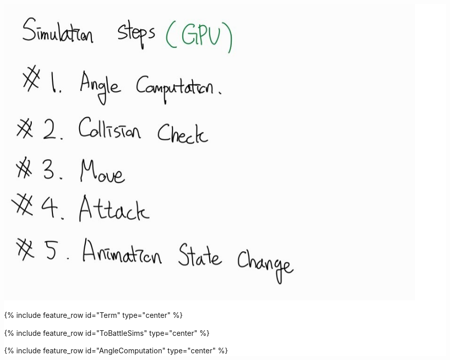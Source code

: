 <img src="https://github.com/salmin609/salmin609.github.io/blob/master/images/GAM400/Overall/SimulationSteps.jpg?raw=true" width = "800">
</div>

{% include feature_row id="Term" type="center" %}

{% include feature_row id="ToBattleSims" type="center" %}


{% include feature_row id="AngleComputation" type="center" %}
<div style="text-align: center">